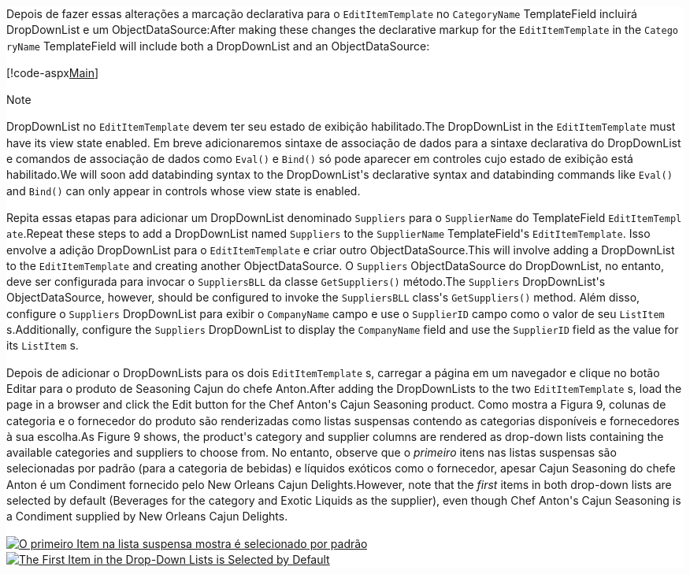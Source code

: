 
<span data-ttu-id="31c68-190">Depois de fazer essas alterações a marcação declarativa para o `EditItemTemplate` no `CategoryName` TemplateField incluirá DropDownList e um ObjectDataSource:</span><span class="sxs-lookup"><span data-stu-id="31c68-190">After making these changes the declarative markup for the `EditItemTemplate` in the `CategoryName` TemplateField will include both a DropDownList and an ObjectDataSource:</span></span>


[!code-aspx[Main](customizing-the-data-modification-interface-vb/samples/sample5.aspx)]

> [!NOTE]
> <span data-ttu-id="31c68-191">DropDownList no `EditItemTemplate` devem ter seu estado de exibição habilitado.</span><span class="sxs-lookup"><span data-stu-id="31c68-191">The DropDownList in the `EditItemTemplate` must have its view state enabled.</span></span> <span data-ttu-id="31c68-192">Em breve adicionaremos sintaxe de associação de dados para a sintaxe declarativa do DropDownList e comandos de associação de dados como `Eval()` e `Bind()` só pode aparecer em controles cujo estado de exibição está habilitado.</span><span class="sxs-lookup"><span data-stu-id="31c68-192">We will soon add databinding syntax to the DropDownList's declarative syntax and databinding commands like `Eval()` and `Bind()` can only appear in controls whose view state is enabled.</span></span>


<span data-ttu-id="31c68-193">Repita essas etapas para adicionar um DropDownList denominado `Suppliers` para o `SupplierName` do TemplateField `EditItemTemplate`.</span><span class="sxs-lookup"><span data-stu-id="31c68-193">Repeat these steps to add a DropDownList named `Suppliers` to the `SupplierName` TemplateField's `EditItemTemplate`.</span></span> <span data-ttu-id="31c68-194">Isso envolve a adição DropDownList para o `EditItemTemplate` e criar outro ObjectDataSource.</span><span class="sxs-lookup"><span data-stu-id="31c68-194">This will involve adding a DropDownList to the `EditItemTemplate` and creating another ObjectDataSource.</span></span> <span data-ttu-id="31c68-195">O `Suppliers` ObjectDataSource do DropDownList, no entanto, deve ser configurada para invocar o `SuppliersBLL` da classe `GetSuppliers()` método.</span><span class="sxs-lookup"><span data-stu-id="31c68-195">The `Suppliers` DropDownList's ObjectDataSource, however, should be configured to invoke the `SuppliersBLL` class's `GetSuppliers()` method.</span></span> <span data-ttu-id="31c68-196">Além disso, configure o `Suppliers` DropDownList para exibir o `CompanyName` campo e use o `SupplierID` campo como o valor de seu `ListItem` s.</span><span class="sxs-lookup"><span data-stu-id="31c68-196">Additionally, configure the `Suppliers` DropDownList to display the `CompanyName` field and use the `SupplierID` field as the value for its `ListItem` s.</span></span>

<span data-ttu-id="31c68-197">Depois de adicionar o DropDownLists para os dois `EditItemTemplate` s, carregar a página em um navegador e clique no botão Editar para o produto de Seasoning Cajun do chefe Anton.</span><span class="sxs-lookup"><span data-stu-id="31c68-197">After adding the DropDownLists to the two `EditItemTemplate` s, load the page in a browser and click the Edit button for the Chef Anton's Cajun Seasoning product.</span></span> <span data-ttu-id="31c68-198">Como mostra a Figura 9, colunas de categoria e o fornecedor do produto são renderizadas como listas suspensas contendo as categorias disponíveis e fornecedores à sua escolha.</span><span class="sxs-lookup"><span data-stu-id="31c68-198">As Figure 9 shows, the product's category and supplier columns are rendered as drop-down lists containing the available categories and suppliers to choose from.</span></span> <span data-ttu-id="31c68-199">No entanto, observe que o *primeiro* itens nas listas suspensas são selecionadas por padrão (para a categoria de bebidas) e líquidos exóticos como o fornecedor, apesar Cajun Seasoning do chefe Anton é um Condiment fornecido pelo New Orleans Cajun Delights.</span><span class="sxs-lookup"><span data-stu-id="31c68-199">However, note that the *first* items in both drop-down lists are selected by default (Beverages for the category and Exotic Liquids as the supplier), even though Chef Anton's Cajun Seasoning is a Condiment supplied by New Orleans Cajun Delights.</span></span>


<span data-ttu-id="31c68-200">[![O primeiro Item na lista suspensa mostra é selecionado por padrão](customizing-the-data-modification-interface-vb/_static/image26.png)](customizing-the-data-modification-interface-vb/_static/image25.png)</span><span class="sxs-lookup"><span data-stu-id="31c68-200">[![The First Item in the Drop-Down Lists is Selected by Default](customizing-the-data-modification-interface-vb/_static/image26.png)](customizing-the-data-modification-interface-vb/_static/image25.png)</span></span>
